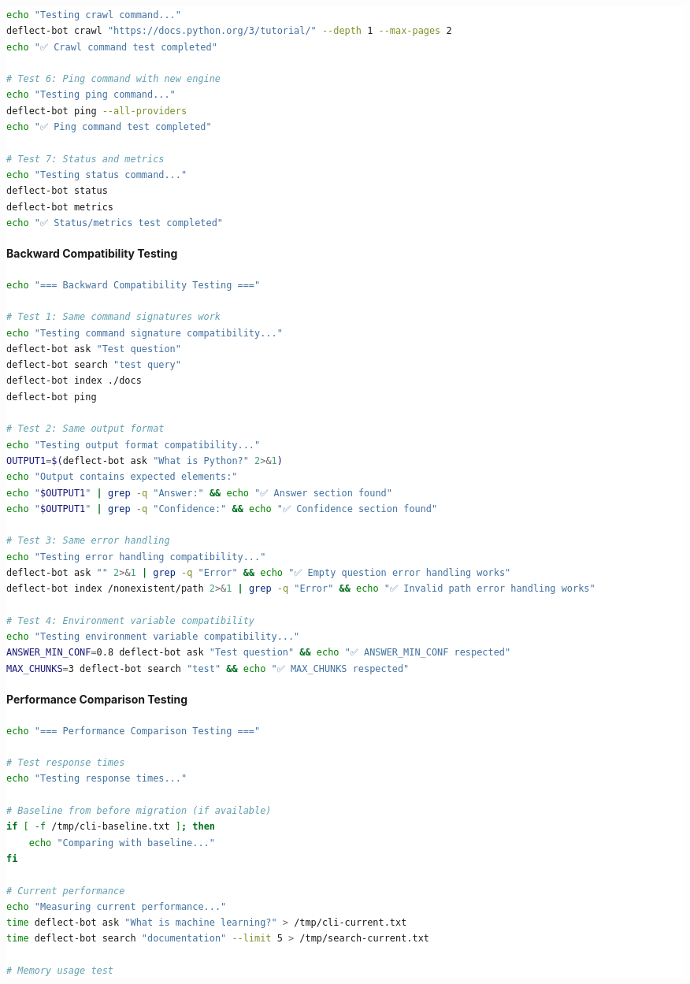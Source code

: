 ```bash
echo "Testing crawl command..."
deflect-bot crawl "https://docs.python.org/3/tutorial/" --depth 1 --max-pages 2
echo "✅ Crawl command test completed"

# Test 6: Ping command with new engine
echo "Testing ping command..."
deflect-bot ping --all-providers
echo "✅ Ping command test completed"

# Test 7: Status and metrics
echo "Testing status command..."
deflect-bot status
deflect-bot metrics
echo "✅ Status/metrics test completed"
```

#### Backward Compatibility Testing
```bash
echo "=== Backward Compatibility Testing ==="

# Test 1: Same command signatures work
echo "Testing command signature compatibility..."
deflect-bot ask "Test question"
deflect-bot search "test query"
deflect-bot index ./docs
deflect-bot ping

# Test 2: Same output format
echo "Testing output format compatibility..."
OUTPUT1=$(deflect-bot ask "What is Python?" 2>&1)
echo "Output contains expected elements:"
echo "$OUTPUT1" | grep -q "Answer:" && echo "✅ Answer section found"
echo "$OUTPUT1" | grep -q "Confidence:" && echo "✅ Confidence section found"

# Test 3: Same error handling
echo "Testing error handling compatibility..."
deflect-bot ask "" 2>&1 | grep -q "Error" && echo "✅ Empty question error handling works"
deflect-bot index /nonexistent/path 2>&1 | grep -q "Error" && echo "✅ Invalid path error handling works"

# Test 4: Environment variable compatibility
echo "Testing environment variable compatibility..."
ANSWER_MIN_CONF=0.8 deflect-bot ask "Test question" && echo "✅ ANSWER_MIN_CONF respected"
MAX_CHUNKS=3 deflect-bot search "test" && echo "✅ MAX_CHUNKS respected"
```

#### Performance Comparison Testing
```bash
echo "=== Performance Comparison Testing ==="

# Test response times
echo "Testing response times..."

# Baseline from before migration (if available)
if [ -f /tmp/cli-baseline.txt ]; then
    echo "Comparing with baseline..."
fi

# Current performance
echo "Measuring current performance..."
time deflect-bot ask "What is machine learning?" > /tmp/cli-current.txt
time deflect-bot search "documentation" --limit 5 > /tmp/search-current.txt

# Memory usage test
```